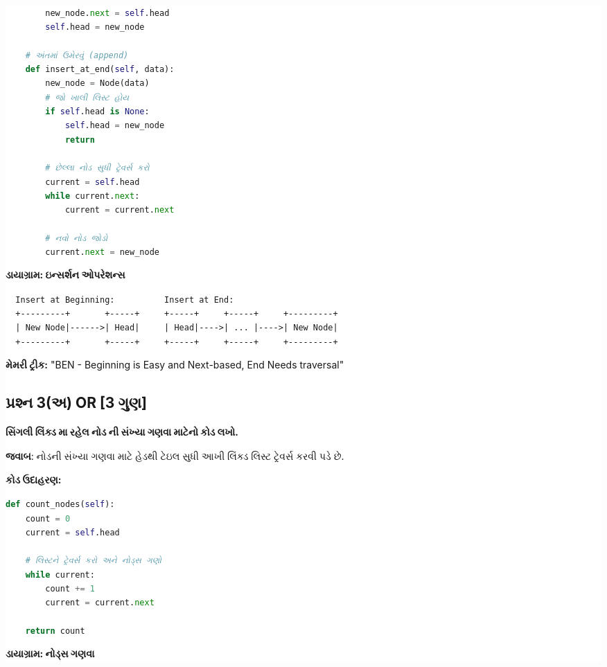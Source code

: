 ```python
        new_node.next = self.head
        self.head = new_node
    
    # અંતમાં ઉમેરવું (append)
    def insert_at_end(self, data):
        new_node = Node(data)
        # જો ખાલી લિસ્ટ હોય
        if self.head is None:
            self.head = new_node
            return
        
        # છેલ્લા નોડ સુધી ટ્રેવર્સ કરો
        current = self.head
        while current.next:
            current = current.next
        
        # નવો નોડ જોડો
        current.next = new_node
```

**ડાયાગ્રામ: ઇન્સર્શન ઓપરેશન્સ**

```goat
  Insert at Beginning:          Insert at End:
  +---------+       +-----+     +-----+     +-----+     +---------+
  | New Node|------>| Head|     | Head|---->| ... |---->| New Node|
  +---------+       +-----+     +-----+     +-----+     +---------+
```

**મેમરી ટ્રીક:** "BEN - Beginning is Easy and Next-based, End Needs traversal"

## પ્રશ્ન 3(અ) OR [3 ગુણ]

**સિંગલી લિંક્ડ મા રહેલ નોડ ની સંખ્યા ગણવા માટેનો કોડ લખો.**

**જવાબ**:
નોડની સંખ્યા ગણવા માટે હેડથી ટેઇલ સુધી આખી લિંક્ડ લિસ્ટ ટ્રેવર્સ કરવી પડે છે.

**કોડ ઉદાહરણ:**

```python
def count_nodes(self):
    count = 0
    current = self.head
    
    # લિસ્ટને ટ્રેવર્સ કરો અને નોડ્સ ગણો
    while current:
        count += 1
        current = current.next
    
    return count
```

**ડાયાગ્રામ: નોડ્સ ગણવા**
